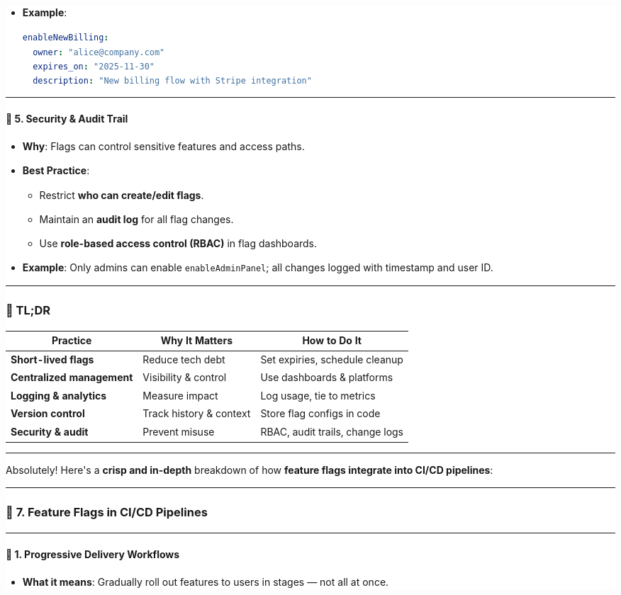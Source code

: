 - **Example**:
    
    ```yaml
    enableNewBilling:
      owner: "alice@company.com"
      expires_on: "2025-11-30"
      description: "New billing flow with Stripe integration"
    ```
    

---

#### 🔐 5. **Security & Audit Trail**

- **Why**: Flags can control sensitive features and access paths.
    
- **Best Practice**:
    
    - Restrict **who can create/edit flags**.
        
    - Maintain an **audit log** for all flag changes.
        
    - Use **role-based access control (RBAC)** in flag dashboards.
        
- **Example**: Only admins can enable `enableAdminPanel`; all changes logged with timestamp and user ID.
    

---

### 🧠 TL;DR

|Practice|Why It Matters|How to Do It|
|---|---|---|
|**Short-lived flags**|Reduce tech debt|Set expiries, schedule cleanup|
|**Centralized management**|Visibility & control|Use dashboards & platforms|
|**Logging & analytics**|Measure impact|Log usage, tie to metrics|
|**Version control**|Track history & context|Store flag configs in code|
|**Security & audit**|Prevent misuse|RBAC, audit trails, change logs|

---

Absolutely! Here's a **crisp and in-depth** breakdown of how **feature flags integrate into CI/CD pipelines**:

---

### 🚀 **7. Feature Flags in CI/CD Pipelines**

---

#### 🔄 1. **Progressive Delivery Workflows**

- **What it means**: Gradually roll out features to users in stages — not all at once.
    